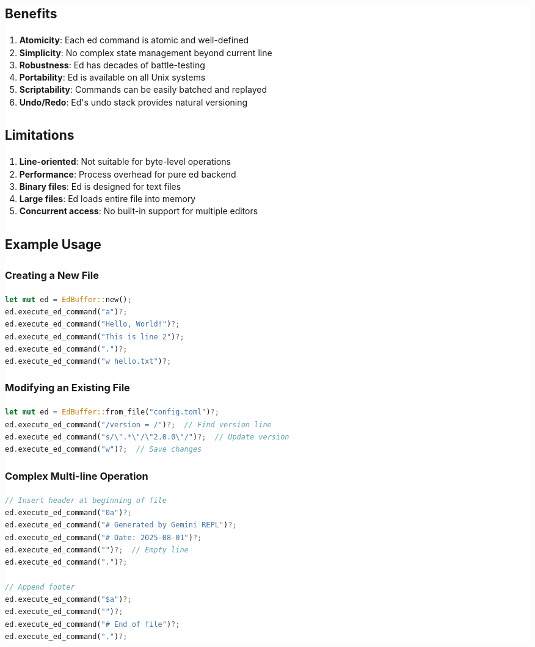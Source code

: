 ## Benefits

1. **Atomicity**: Each ed command is atomic and well-defined
2. **Simplicity**: No complex state management beyond current line
3. **Robustness**: Ed has decades of battle-testing
4. **Portability**: Ed is available on all Unix systems
5. **Scriptability**: Commands can be easily batched and replayed
6. **Undo/Redo**: Ed's undo stack provides natural versioning

## Limitations

1. **Line-oriented**: Not suitable for byte-level operations
2. **Performance**: Process overhead for pure ed backend
3. **Binary files**: Ed is designed for text files
4. **Large files**: Ed loads entire file into memory
5. **Concurrent access**: No built-in support for multiple editors

## Example Usage

### Creating a New File
```rust
let mut ed = EdBuffer::new();
ed.execute_ed_command("a")?;
ed.execute_ed_command("Hello, World!")?;
ed.execute_ed_command("This is line 2")?;
ed.execute_ed_command(".")?;
ed.execute_ed_command("w hello.txt")?;
```

### Modifying an Existing File
```rust
let mut ed = EdBuffer::from_file("config.toml")?;
ed.execute_ed_command("/version = /")?;  // Find version line
ed.execute_ed_command("s/\".*\"/\"2.0.0\"/")?;  // Update version
ed.execute_ed_command("w")?;  // Save changes
```

### Complex Multi-line Operation
```rust
// Insert header at beginning of file
ed.execute_ed_command("0a")?;
ed.execute_ed_command("# Generated by Gemini REPL")?;
ed.execute_ed_command("# Date: 2025-08-01")?;
ed.execute_ed_command("")?;  // Empty line
ed.execute_ed_command(".")?;

// Append footer
ed.execute_ed_command("$a")?;
ed.execute_ed_command("")?;
ed.execute_ed_command("# End of file")?;
ed.execute_ed_command(".")?;
```
